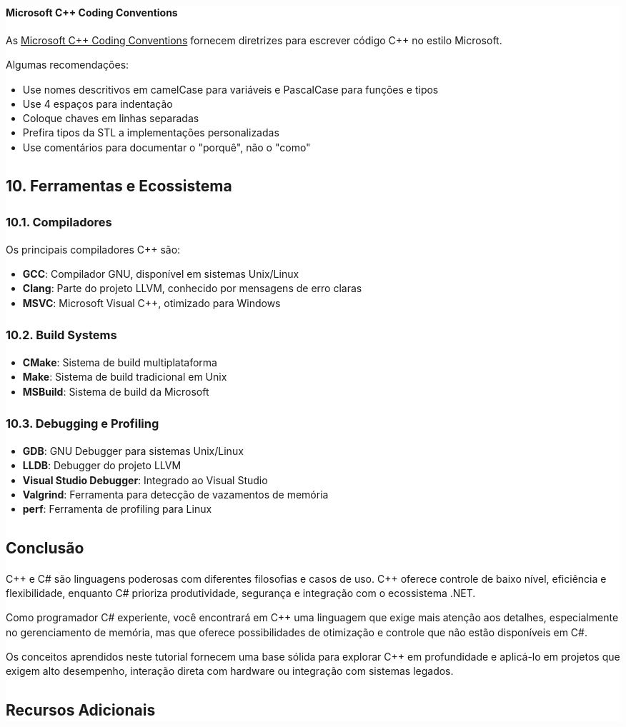 #### Microsoft C++ Coding Conventions

As [Microsoft C++ Coding Conventions](https://docs.microsoft.com/en-us/cpp/cpp/cpp-coding-standards) fornecem diretrizes para escrever código C++ no estilo Microsoft.

Algumas recomendações:

- Use nomes descritivos em camelCase para variáveis e PascalCase para funções e tipos
- Use 4 espaços para indentação
- Coloque chaves em linhas separadas
- Prefira tipos da STL a implementações personalizadas
- Use comentários para documentar o "porquê", não o "como"

## 10. Ferramentas e Ecossistema

### 10.1. Compiladores

Os principais compiladores C++ são:

- **GCC**: Compilador GNU, disponível em sistemas Unix/Linux
- **Clang**: Parte do projeto LLVM, conhecido por mensagens de erro claras
- **MSVC**: Microsoft Visual C++, otimizado para Windows

### 10.2. Build Systems

- **CMake**: Sistema de build multiplataforma
- **Make**: Sistema de build tradicional em Unix
- **MSBuild**: Sistema de build da Microsoft

### 10.3. Debugging e Profiling

- **GDB**: GNU Debugger para sistemas Unix/Linux
- **LLDB**: Debugger do projeto LLVM
- **Visual Studio Debugger**: Integrado ao Visual Studio
- **Valgrind**: Ferramenta para detecção de vazamentos de memória
- **perf**: Ferramenta de profiling para Linux

## Conclusão

C++ e C# são linguagens poderosas com diferentes filosofias e casos de uso. C++ oferece controle de baixo nível, eficiência e flexibilidade, enquanto C# prioriza produtividade, segurança e integração com o ecossistema .NET.

Como programador C# experiente, você encontrará em C++ uma linguagem que exige mais atenção aos detalhes, especialmente no gerenciamento de memória, mas que oferece possibilidades de otimização e controle que não estão disponíveis em C#.

Os conceitos aprendidos neste tutorial fornecem uma base sólida para explorar C++ em profundidade e aplicá-lo em projetos que exigem alto desempenho, interação direta com hardware ou integração com sistemas legados.

## Recursos Adicionais
